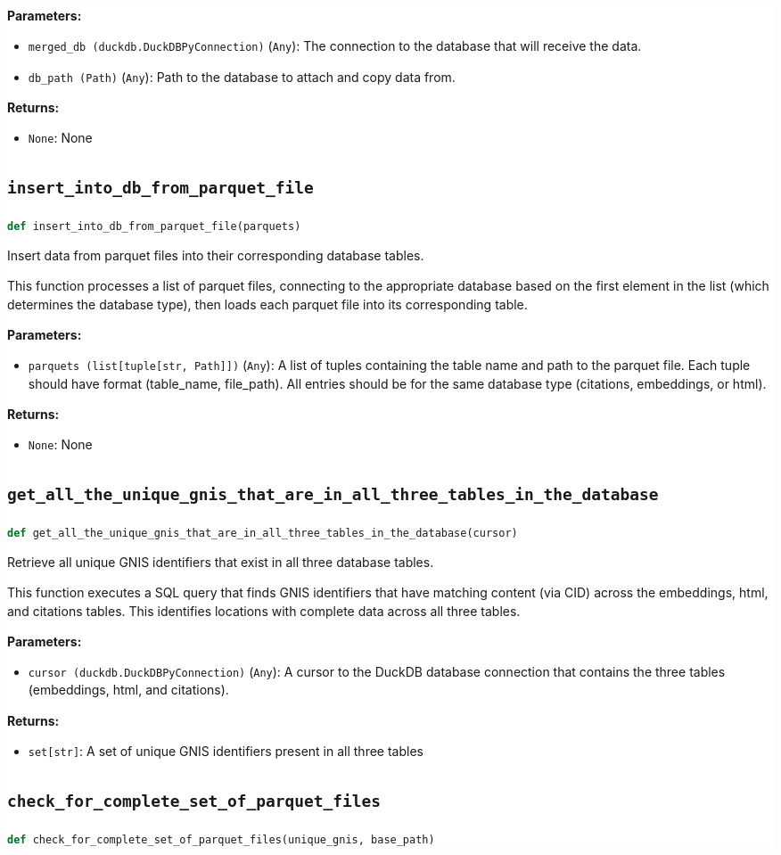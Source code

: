 **Parameters:**

- `merged_db (duckdb.DuckDBPyConnection)` (`Any`): The connection to the database that will
  receive the data.

- `db_path (Path)` (`Any`): Path to the database to attach and copy data from.

**Returns:**

- `None`: None

## `insert_into_db_from_parquet_file`

```python
def insert_into_db_from_parquet_file(parquets)
```

Insert data from parquet files into their corresponding database tables.

This function processes a list of parquet files, connecting to the appropriate
database based on the first element in the list (which determines the database type),
then loads each parquet file into its corresponding table.

**Parameters:**

- `parquets (list[tuple[str, Path]])` (`Any`): A list of tuples containing the table name
  and path to the parquet file. Each tuple should have format (table_name, file_path).
  All entries should be for the same database type (citations, embeddings, or html).

**Returns:**

- `None`: None

## `get_all_the_unique_gnis_that_are_in_all_three_tables_in_the_database`

```python
def get_all_the_unique_gnis_that_are_in_all_three_tables_in_the_database(cursor)
```

Retrieve all unique GNIS identifiers that exist in all three database tables.

This function executes a SQL query that finds GNIS identifiers that have matching
content (via CID) across the embeddings, html, and citations tables. This identifies
locations with complete data across all three tables.

**Parameters:**

- `cursor (duckdb.DuckDBPyConnection)` (`Any`): A cursor to the DuckDB database connection
  that contains the three tables (embeddings, html, and citations).

**Returns:**

- `set[str]`: A set of unique GNIS identifiers present in all three tables

## `check_for_complete_set_of_parquet_files`

```python
def check_for_complete_set_of_parquet_files(unique_gnis, base_path)
```
